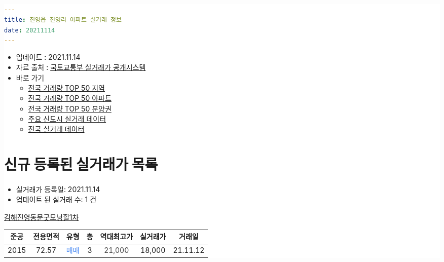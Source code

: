 ```yaml
---
title: 진영읍 진영리 아파트 실거래 정보
date: 20211114
---
```


* 업데이트 : 2021.11.14
* 자료 출처 : [국토교통부 실거래가 공개시스템](http://rt.molit.go.kr)
* 바로 가기
    * [전국 거래량 TOP 50 지역](https://apt-info.github.io/apt-trade-info/tr)
    * [전국 거래량 TOP 50 아파트](https://apt-info.github.io/apt-trade-info/ta)
    * [전국 거래량 TOP 50 분양권](https://apt-info.github.io/apt-trade-info/tb)
    * [주요 신도시 실거래 데이터](https://apt-info.github.io/apt-trade-info/newtown)
    * [전국 실거래 데이터](https://apt-info.github.io/apt-trade-info/all)



<script async src="https://pagead2.googlesyndication.com/pagead/js/adsbygoogle.js"></script>

<ins class="adsbygoogle"
     style="display:block"
     data-ad-client="ca-pub-1142216861245946"
     data-ad-slot="4805727019"
     data-ad-format="auto"
     data-full-width-responsive="true"></ins>
<script>
     (adsbygoogle = window.adsbygoogle || []).push({});
</script>


# 신규 등록된 실거래가 목록

* 실거래가 등록일: 2021.11.14
* 업데이트 된 실거래 수: 1 건


[김해진영동문굿모닝힐1차](https://search.naver.com/search.naver?query=%EA%B9%80%ED%95%B4%EC%A7%84%EC%98%81%EB%8F%99%EB%AC%B8%EA%B5%BF%EB%AA%A8%EB%8B%9D%ED%9E%901%EC%B0%A8)

|준공|전용면적|유형|층|역대최고가|실거래가|거래일|
|:---:|:---:|:---:|:---:|:---:|:---:|:---:|
|2015|72.57|<span style="color:#4285F3">매매</span>|3|<span style="color:#444444">21,000</span>|18,000|21.11.12|



<script async src="https://pagead2.googlesyndication.com/pagead/js/adsbygoogle.js"></script>

<ins class="adsbygoogle"
     style="display:block"
     data-ad-client="ca-pub-1142216861245946"
     data-ad-slot="4805727019"
     data-ad-format="auto"
     data-full-width-responsive="true"></ins>
<script>
     (adsbygoogle = window.adsbygoogle || []).push({});
</script>
